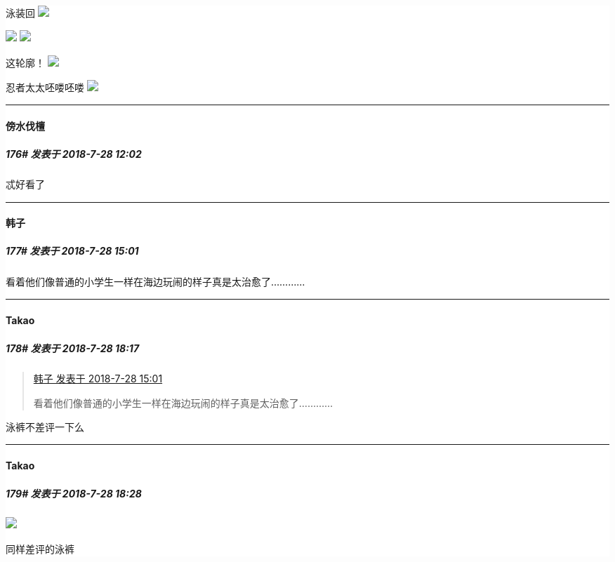 
泳装回 ​​​​
<img src="http://wx3.sinaimg.cn/large/9657fdc2gy1ftp5w05zmlj20zk0k0gq1.jpg" referrerpolicy="no-referrer">

<img src="http://wx2.sinaimg.cn/large/9657fdc2gy1ftp5w0u1xgj20zk0k041w.jpg" referrerpolicy="no-referrer">

<img src="http://wx1.sinaimg.cn/large/9657fdc2gy1ftp5w1ep1nj20zk0k0tbx.jpg" referrerpolicy="no-referrer">


这轮廓！
<img src="http://wx2.sinaimg.cn/large/9657fdc2gy1ftp5rs5ywbj20zk0k0jt1.jpg" referrerpolicy="no-referrer">


忍者太太呸喽呸喽
<img src="http://wx2.sinaimg.cn/large/9657fdc2gy1ftp5rsxtqij20zk0k077j.jpg" referrerpolicy="no-referrer">


-----

####  傍水伐檀  
##### 176#       发表于 2018-7-28 12:02


忒好看了


-----

####  韩子  
##### 177#       发表于 2018-7-28 15:01


看着他们像普通的小学生一样在海边玩闹的样子真是太治愈了…………


-----

####  Takao  
##### 178#       发表于 2018-7-28 18:17


<blockquote><a href="httphttps://bbs.saraba1st.com/2b/forum.php?mod=redirect&amp;goto=findpost&amp;pid=40471641&amp;ptid=1551913" target="_blank">韩子 发表于 2018-7-28 15:01</a>

看着他们像普通的小学生一样在海边玩闹的样子真是太治愈了…………</blockquote>
泳裤不差评一下么


-----

####  Takao  
##### 179#       发表于 2018-7-28 18:28


<img src="http://chuantu.biz/t6/349/1532773699x-1922735218.jpg" referrerpolicy="no-referrer">

同样差评的泳裤
